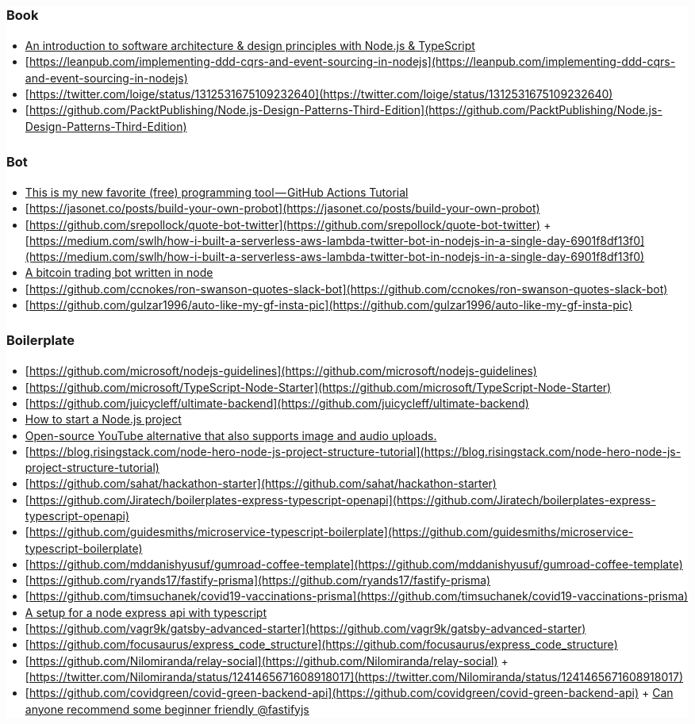 ### Book

- [An introduction to software architecture & design principles with Node.js & TypeScript](https://solidbook.io/)
- [https://leanpub.com/implementing-ddd-cqrs-and-event-sourcing-in-nodejs](https://leanpub.com/implementing-ddd-cqrs-and-event-sourcing-in-nodejs)
- [https://twitter.com/loige/status/1312531675109232640](https://twitter.com/loige/status/1312531675109232640)
- [https://github.com/PacktPublishing/Node.js-Design-Patterns-Third-Edition](https://github.com/PacktPublishing/Node.js-Design-Patterns-Third-Edition)

### Bot

- [This is my new favorite (free) programming tool — GitHub Actions Tutorial](https://www.bytesized.xyz/github-actions-tutorial)
- [https://jasonet.co/posts/build-your-own-probot](https://jasonet.co/posts/build-your-own-probot)
- [https://github.com/srepollock/quote-bot-twitter](https://github.com/srepollock/quote-bot-twitter) + [https://medium.com/swlh/how-i-built-a-serverless-aws-lambda-twitter-bot-in-nodejs-in-a-single-day-6901f8df13f0](https://medium.com/swlh/how-i-built-a-serverless-aws-lambda-twitter-bot-in-nodejs-in-a-single-day-6901f8df13f0)
- [A bitcoin trading bot written in node](https://github.com/askmike/gekko)
- [https://github.com/ccnokes/ron-swanson-quotes-slack-bot](https://github.com/ccnokes/ron-swanson-quotes-slack-bot)
- [https://github.com/gulzar1996/auto-like-my-gf-insta-pic](https://github.com/gulzar1996/auto-like-my-gf-insta-pic)

### Boilerplate

- [https://github.com/microsoft/nodejs-guidelines](https://github.com/microsoft/nodejs-guidelines)
- [https://github.com/microsoft/TypeScript-Node-Starter](https://github.com/microsoft/TypeScript-Node-Starter)
- [https://github.com/juicycleff/ultimate-backend](https://github.com/juicycleff/ultimate-backend)
- [How to start a Node.js project](https://philna.sh/blog/2019/01/10/how-to-start-a-node-js-project/)
- [Open-source YouTube alternative that also supports image and audio uploads.](https://github.com/mayeaux/nodetube)
- [https://blog.risingstack.com/node-hero-node-js-project-structure-tutorial](https://blog.risingstack.com/node-hero-node-js-project-structure-tutorial)
- [https://github.com/sahat/hackathon-starter](https://github.com/sahat/hackathon-starter)
- [https://github.com/Jiratech/boilerplates-express-typescript-openapi](https://github.com/Jiratech/boilerplates-express-typescript-openapi)
- [https://github.com/guidesmiths/microservice-typescript-boilerplate](https://github.com/guidesmiths/microservice-typescript-boilerplate)
- [https://github.com/mddanishyusuf/gumroad-coffee-template](https://github.com/mddanishyusuf/gumroad-coffee-template)
- [https://github.com/ryands17/fastify-prisma](https://github.com/ryands17/fastify-prisma)
- [https://github.com/timsuchanek/covid19-vaccinations-prisma](https://github.com/timsuchanek/covid19-vaccinations-prisma)
- [A setup for a node express api with typescript](https://github.com/tommarien/ts-node-api-2019)
- [https://github.com/vagr9k/gatsby-advanced-starter](https://github.com/vagr9k/gatsby-advanced-starter)
- [https://github.com/focusaurus/express_code_structure](https://github.com/focusaurus/express_code_structure)
- [https://github.com/Nilomiranda/relay-social](https://github.com/Nilomiranda/relay-social) + [https://twitter.com/Nilomiranda/status/1241465671608918017](https://twitter.com/Nilomiranda/status/1241465671608918017)
- [https://github.com/covidgreen/covid-green-backend-api](https://github.com/covidgreen/covid-green-backend-api) + [Can anyone recommend some beginner friendly @fastifyjs ](<[https://twitter.com/simonplend/status/1347482545831731203](https://twitter.com/simonplend/status/1347482545831731203)>)
